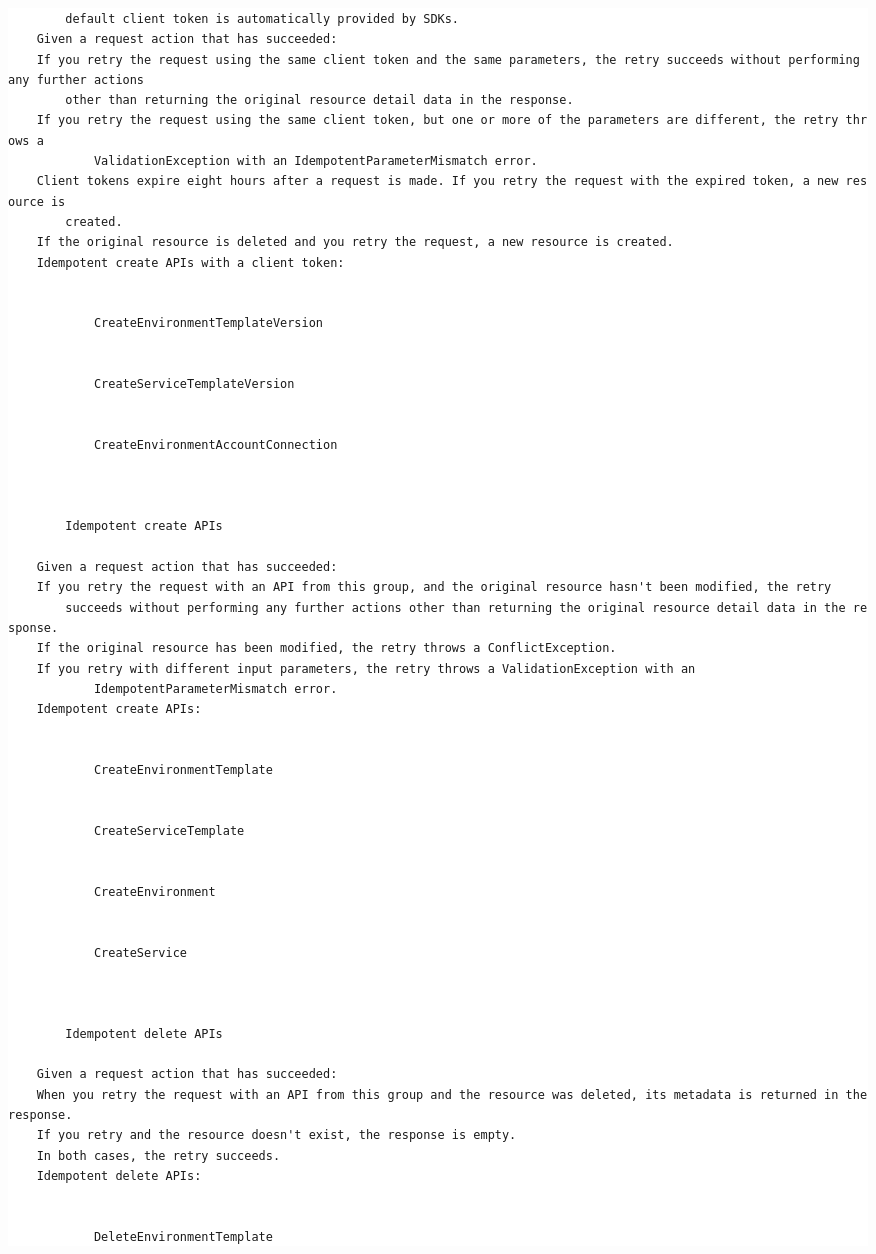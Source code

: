 ``` 
        default client token is automatically provided by SDKs.
    Given a request action that has succeeded:
    If you retry the request using the same client token and the same parameters, the retry succeeds without performing any further actions
        other than returning the original resource detail data in the response.
    If you retry the request using the same client token, but one or more of the parameters are different, the retry throws a
            ValidationException with an IdempotentParameterMismatch error.
    Client tokens expire eight hours after a request is made. If you retry the request with the expired token, a new resource is
        created.
    If the original resource is deleted and you retry the request, a new resource is created.
    Idempotent create APIs with a client token:


            CreateEnvironmentTemplateVersion


            CreateServiceTemplateVersion


            CreateEnvironmentAccountConnection



        Idempotent create APIs

    Given a request action that has succeeded:
    If you retry the request with an API from this group, and the original resource hasn't been modified, the retry
        succeeds without performing any further actions other than returning the original resource detail data in the response.
    If the original resource has been modified, the retry throws a ConflictException.
    If you retry with different input parameters, the retry throws a ValidationException with an
            IdempotentParameterMismatch error.
    Idempotent create APIs:


            CreateEnvironmentTemplate


            CreateServiceTemplate


            CreateEnvironment


            CreateService



        Idempotent delete APIs

    Given a request action that has succeeded:
    When you retry the request with an API from this group and the resource was deleted, its metadata is returned in the response.
    If you retry and the resource doesn't exist, the response is empty.
    In both cases, the retry succeeds.
    Idempotent delete APIs:


            DeleteEnvironmentTemplate

```